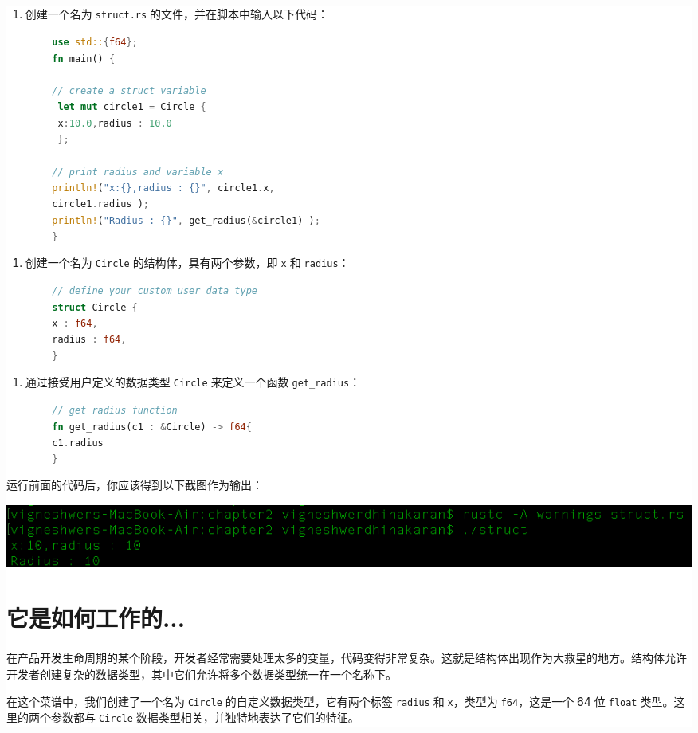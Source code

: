 1.  创建一个名为 `struct.rs` 的文件，并在脚本中输入以下代码：

```rs
        use std::{f64};
        fn main() {

        // create a struct variable
         let mut circle1 = Circle {
         x:10.0,radius : 10.0
         };

        // print radius and variable x
        println!("x:{},radius : {}", circle1.x,
        circle1.radius );
        println!("Radius : {}", get_radius(&circle1) );
        }

```

1.  创建一个名为 `Circle` 的结构体，具有两个参数，即 `x` 和 `radius`：

```rs
        // define your custom user data type
        struct Circle {
        x : f64,
        radius : f64,
        }

```

1.  通过接受用户定义的数据类型 `Circle` 来定义一个函数 `get_radius`：

```rs
        // get radius function 
        fn get_radius(c1 : &Circle) -> f64{ 
        c1.radius 
        }

```

运行前面的代码后，你应该得到以下截图作为输出：

![](img/47f4eac1-b057-433f-b3c0-5a7b344aeded.png)

# 它是如何工作的...

在产品开发生命周期的某个阶段，开发者经常需要处理太多的变量，代码变得非常复杂。这就是结构体出现作为大救星的地方。结构体允许开发者创建复杂的数据类型，其中它们允许将多个数据类型统一在一个名称下。

在这个菜谱中，我们创建了一个名为 `Circle` 的自定义数据类型，它有两个标签 `radius` 和 `x`，类型为 `f64`，这是一个 64 位 `float` 类型。这里的两个参数都与 `Circle` 数据类型相关，并独特地表达了它们的特征。
